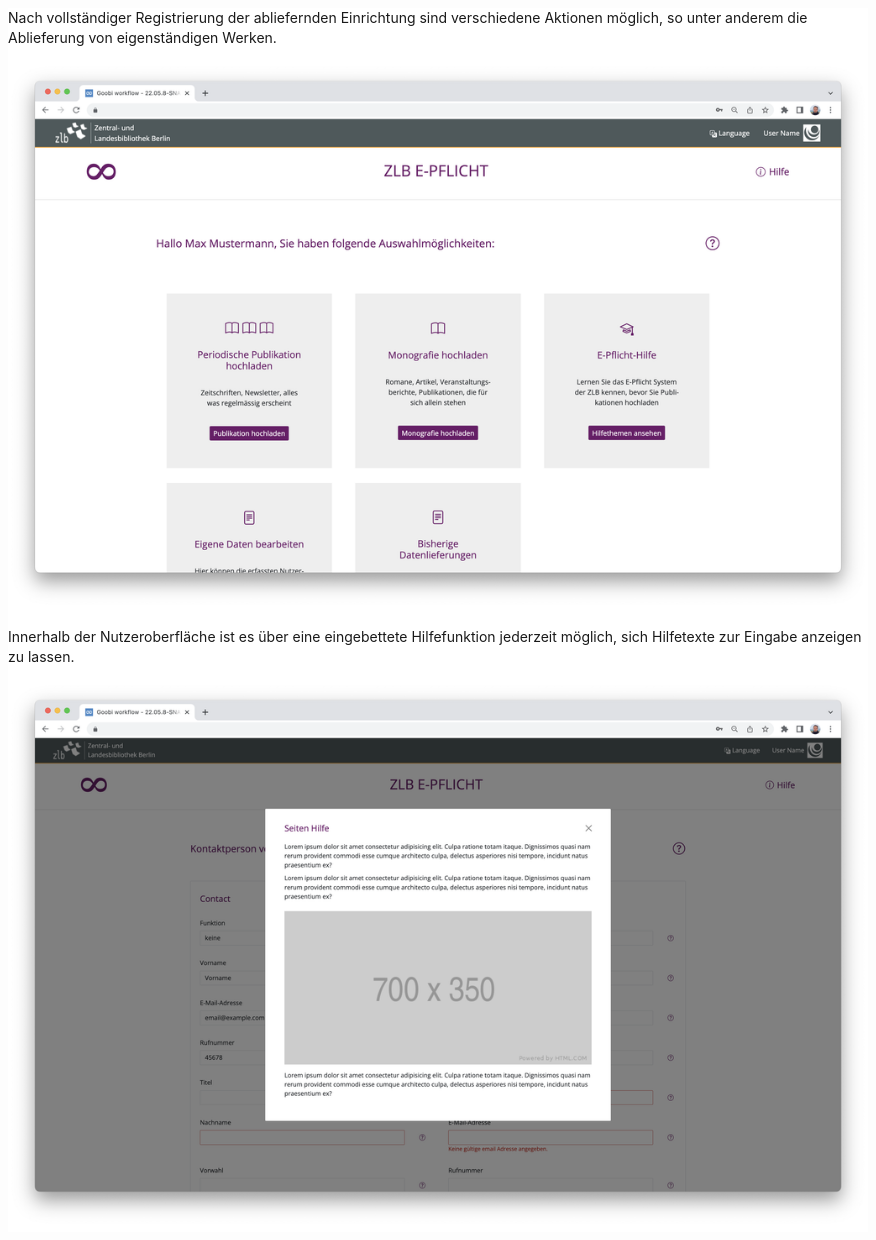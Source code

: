 Nach vollständiger Registrierung der abliefernden Einrichtung sind verschiedene Aktionen möglich, so unter anderem die Ablieferung von eigenständigen Werken.

![Auswahl der möglichen Aktionen](../.gitbook/assets/2206_epflicht3.png)

Innerhalb der Nutzeroberfläche ist es über eine eingebettete Hilfefunktion jederzeit möglich, sich Hilfetexte zur Eingabe anzeigen zu lassen.

![Integrierte Hilfe](../.gitbook/assets/2206_epflicht5.png)

